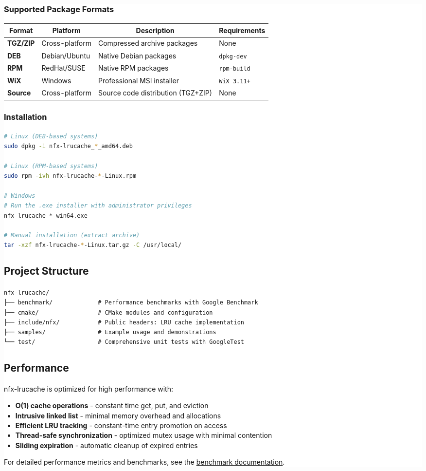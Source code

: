 ### Supported Package Formats

| Format      | Platform       | Description                        | Requirements |
| ----------- | -------------- | ---------------------------------- | ------------ |
| **TGZ/ZIP** | Cross-platform | Compressed archive packages        | None         |
| **DEB**     | Debian/Ubuntu  | Native Debian packages             | `dpkg-dev`   |
| **RPM**     | RedHat/SUSE    | Native RPM packages                | `rpm-build`  |
| **WiX**     | Windows        | Professional MSI installer         | `WiX 3.11+`  |
| **Source**  | Cross-platform | Source code distribution (TGZ+ZIP) | None         |

### Installation

```bash
# Linux (DEB-based systems)
sudo dpkg -i nfx-lrucache_*_amd64.deb

# Linux (RPM-based systems)
sudo rpm -ivh nfx-lrucache-*-Linux.rpm

# Windows
# Run the .exe installer with administrator privileges
nfx-lrucache-*-win64.exe

# Manual installation (extract archive)
tar -xzf nfx-lrucache-*-Linux.tar.gz -C /usr/local/
```

## Project Structure

```
nfx-lrucache/
├── benchmark/             # Performance benchmarks with Google Benchmark
├── cmake/                 # CMake modules and configuration
├── include/nfx/           # Public headers: LRU cache implementation
├── samples/               # Example usage and demonstrations
└── test/                  # Comprehensive unit tests with GoogleTest
```

## Performance

nfx-lrucache is optimized for high performance with:

- **O(1) cache operations** - constant time get, put, and eviction
- **Intrusive linked list** - minimal memory overhead and allocations
- **Efficient LRU tracking** - constant-time entry promotion on access
- **Thread-safe synchronization** - optimized mutex usage with minimal contention
- **Sliding expiration** - automatic cleanup of expired entries

For detailed performance metrics and benchmarks, see the [benchmark documentation](benchmark/README.md).
